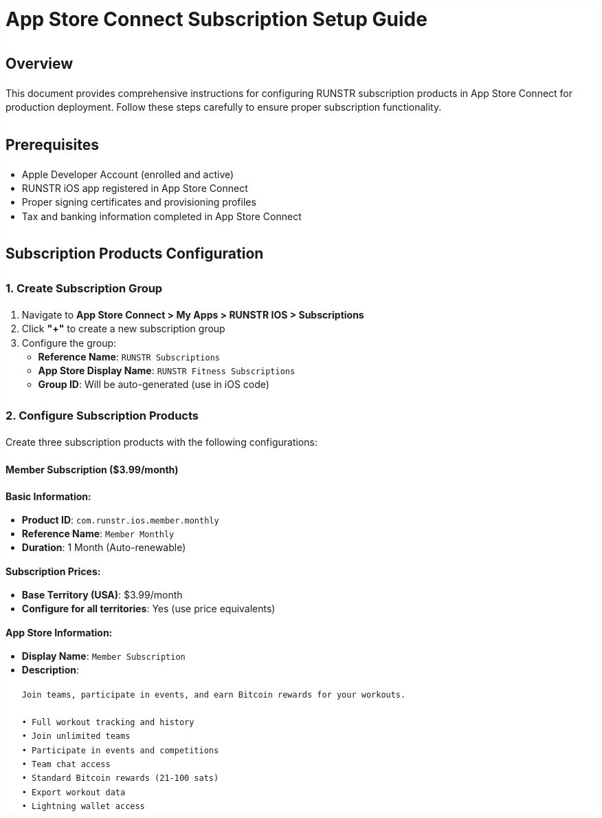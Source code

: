 # App Store Connect Subscription Setup Guide

## Overview

This document provides comprehensive instructions for configuring RUNSTR subscription products in App Store Connect for production deployment. Follow these steps carefully to ensure proper subscription functionality.

## Prerequisites

- Apple Developer Account (enrolled and active)
- RUNSTR iOS app registered in App Store Connect
- Proper signing certificates and provisioning profiles
- Tax and banking information completed in App Store Connect

## Subscription Products Configuration

### 1. Create Subscription Group

1. Navigate to **App Store Connect > My Apps > RUNSTR IOS > Subscriptions**
2. Click **"+"** to create a new subscription group
3. Configure the group:
   - **Reference Name**: `RUNSTR Subscriptions`
   - **App Store Display Name**: `RUNSTR Fitness Subscriptions`
   - **Group ID**: Will be auto-generated (use in iOS code)

### 2. Configure Subscription Products

Create three subscription products with the following configurations:

#### Member Subscription ($3.99/month)

**Basic Information:**
- **Product ID**: `com.runstr.ios.member.monthly`
- **Reference Name**: `Member Monthly`
- **Duration**: 1 Month (Auto-renewable)

**Subscription Prices:**
- **Base Territory (USA)**: $3.99/month
- **Configure for all territories**: Yes (use price equivalents)

**App Store Information:**
- **Display Name**: `Member Subscription`
- **Description**: 
  ```
  Join teams, participate in events, and earn Bitcoin rewards for your workouts.
  
  • Full workout tracking and history
  • Join unlimited teams
  • Participate in events and competitions
  • Team chat access
  • Standard Bitcoin rewards (21-100 sats)
  • Export workout data
  • Lightning wallet access
  ```
